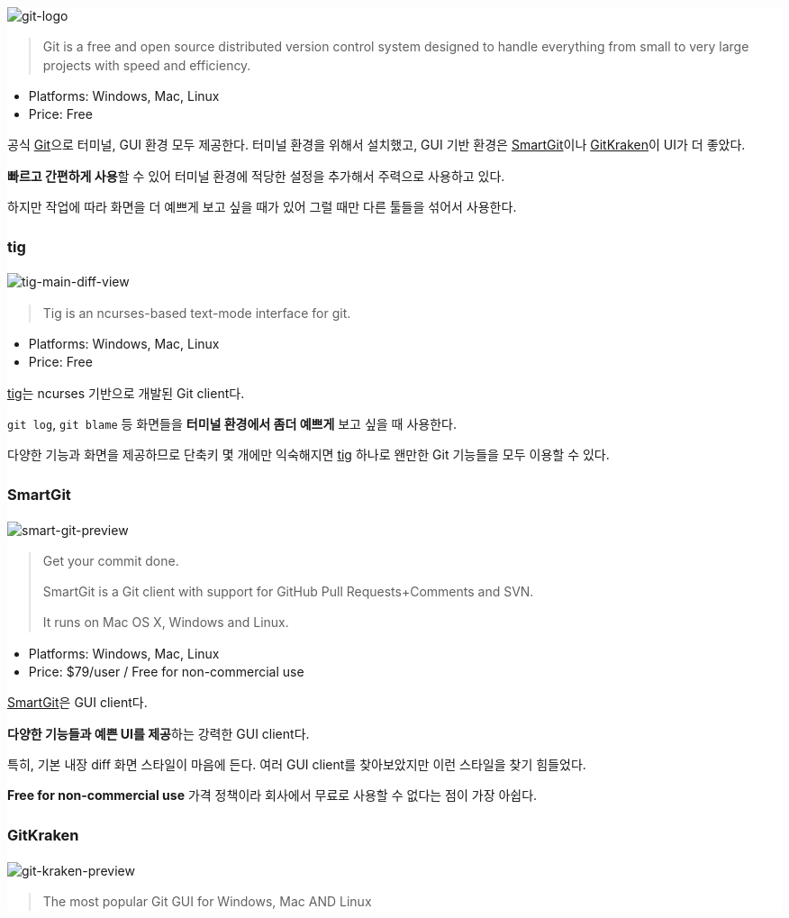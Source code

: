 ![git-logo][git-logo]

> Git is a free and open source distributed version control system designed to handle everything from small to very large projects with speed and efficiency.

* Platforms: Windows, Mac, Linux
* Price: Free

공식 [Git][git]으로 터미널, GUI 환경 모두 제공한다. 터미널 환경을 위해서 설치했고, GUI 기반 환경은 [SmartGit][smart-git]이나 [GitKraken][git-kraken]이 UI가 더 좋았다.

**빠르고 간편하게 사용**할 수 있어 터미널 환경에 적당한 설정을 추가해서 주력으로 사용하고 있다.

하지만 작업에 따라 화면을 더 예쁘게 보고 싶을 때가 있어 그럴 때만 다른 툴들을 섞어서 사용한다.

### tig

![tig-main-diff-view][tig-main-diff-view]

> Tig is an ncurses-based text-mode interface for git.

* Platforms: Windows, Mac, Linux
* Price: Free

[tig][tig]는 ncurses 기반으로 개발된 Git client다.

`git log`, `git blame` 등 화면들을 **터미널 환경에서 좀더 예쁘게** 보고 싶을 때 사용한다.

다양한 기능과 화면을 제공하므로 단축키 몇 개에만 익숙해지면 [tig][tig] 하나로 왠만한 Git 기능들을 모두 이용할 수 있다.

### SmartGit

![smart-git-preview][smart-git-preview]

> Get your commit done.
>
> SmartGit is a Git client with support for GitHub Pull Requests+Comments and SVN.
>
> It runs on Mac OS X, Windows and Linux.

* Platforms: Windows, Mac, Linux
* Price: $79/user / Free for non-commercial use

[SmartGit][smart-git]은 GUI client다.

**다양한 기능들과 예쁜 UI를 제공**하는 강력한 GUI client다.

특히, 기본 내장 diff 화면 스타일이 마음에 든다. 여러 GUI client를 찾아보았지만 이런 스타일을 찾기 힘들었다.

**Free for non-commercial use** 가격 정책이라 회사에서 무료로 사용할 수 없다는 점이 가장 아쉽다.

### GitKraken

![git-kraken-preview][git-kraken-preview]

> The most popular Git GUI for Windows, Mac AND Linux


[git]:                     https://git-scm.com/
[gerrit]:                  https://www.gerritcodereview.com/
[github]:                  https://github.com/
[git-book]:                https://git-scm.com/book/en/v2
[git-book-1.3]:            https://git-scm.com/book/ko/v2/%EC%8B%9C%EC%9E%91%ED%95%98%EA%B8%B0-Git-%EA%B8%B0%EC%B4%88
[git-book-1.6]:            https://git-scm.com/book/ko/v2/%EC%8B%9C%EC%9E%91%ED%95%98%EA%B8%B0-Git-%EC%B5%9C%EC%B4%88-%EC%84%A4%EC%A0%95
[git-book-2.1]:            https://git-scm.com/book/ko/v2/Git%EC%9D%98-%EA%B8%B0%EC%B4%88-Git-%EC%A0%80%EC%9E%A5%EC%86%8C-%EB%A7%8C%EB%93%A4%EA%B8%B0
[git-book-3.1]:            https://git-scm.com/book/ko/v2/Git-%EB%B8%8C%EB%9E%9C%EC%B9%98-%EB%B8%8C%EB%9E%9C%EC%B9%98%EB%9E%80-%EB%AC%B4%EC%97%87%EC%9D%B8%EA%B0%80
[git-book-3.6]:            https://git-scm.com/book/ko/v2/Git-%EB%B8%8C%EB%9E%9C%EC%B9%98-Rebase-%ED%95%98%EA%B8%B0
[git-book-4.1]:            https://git-scm.com/book/ko/v2/Git-%EC%84%9C%EB%B2%84-%ED%94%84%EB%A1%9C%ED%86%A0%EC%BD%9C
[git-book-4.9]:            https://git-scm.com/book/ko/v2/Git-%EC%84%9C%EB%B2%84-%EB%98%90-%EB%8B%A4%EB%A5%B8-%EC%84%A0%ED%83%9D%EC%A7%80%2C-%ED%98%B8%EC%8A%A4%ED%8C%85
[git-book-5.1]:            https://git-scm.com/book/ko/v2/%EB%B6%84%EC%82%B0-%ED%99%98%EA%B2%BD%EC%97%90%EC%84%9C%EC%9D%98-Git-%EB%B6%84%EC%82%B0-%ED%99%98%EA%B2%BD%EC%97%90%EC%84%9C%EC%9D%98-%EC%9B%8C%ED%81%AC%ED%94%8C%EB%A1%9C
[git-book-7.1]:            https://git-scm.com/book/ko/v2/Git-%EB%8F%84%EA%B5%AC-%EB%A6%AC%EB%B9%84%EC%A0%84-%EC%A1%B0%ED%9A%8C%ED%95%98%EA%B8%B0
[git-book-8.1]:            https://git-scm.com/book/ko/v2/Git%EB%A7%9E%EC%B6%A4-Git-%EC%84%A4%EC%A0%95%ED%95%98%EA%B8%B0
[git-book-10.1]:           https://git-scm.com/book/ko/v2/Git%EC%9D%98-%EB%82%B4%EB%B6%80-Plumbing-%EB%AA%85%EB%A0%B9%EA%B3%BC-Porcelain-%EB%AA%85%EB%A0%B9
[git-book-a3.1]:           https://git-scm.com/book/ko/v2/Git-%EB%AA%85%EB%A0%B9%EC%96%B4-%EC%84%A4%EC%B9%98%EC%99%80-%EC%84%A4%EC%A0%95
[git-logo]:                https://user-images.githubusercontent.com/4952571/28976780-42d33df2-797a-11e7-90c9-f5830351f207.png
[tig]:                     https://jonas.github.io/tig/
[tig-main-diff-view]:      https://user-images.githubusercontent.com/4952571/28976917-c59cb182-797a-11e7-870f-92a1b0dcf941.png
[tig-blame-view]:          https://user-images.githubusercontent.com/4952571/28977100-a8a381ae-797b-11e7-9e14-2a76f8227743.png
[smart-git]:               http://www.syntevo.com/smartgit/
[smart-git-preview]:       https://user-images.githubusercontent.com/4952571/28977198-0ed1c8f0-797c-11e7-8eae-901abe9b2a44.png
[smart-git-diff]:          https://user-images.githubusercontent.com/4952571/28977243-2ffd9464-797c-11e7-97fb-a31cbfabb2f8.png
[git-kraken]:              https://www.gitkraken.com
[git-kraken-pro]:          https://www.gitkraken.com/pro
[git-kraken-preview]:      https://user-images.githubusercontent.com/4952571/28977264-4b470444-797c-11e7-8326-15a1adaab8b4.png
[git-kraken-release]:      https://support.gitkraken.com/release-notes/current
[ohmyzsh]:                 http://ohmyz.sh/
[bash-git-prompt]:         https://github.com/magicmonty/bash-git-prompt
[bash-git-prompt-preview]: https://user-images.githubusercontent.com/4952571/28977432-ee812914-797c-11e7-921a-f4c25ee088c4.png
[vscode]:                  https://code.visualstudio.com/
[git-lens]:                https://marketplace.visualstudio.com/items?itemName=eamodio.gitlens
[git-lens-preview]:        https://user-images.githubusercontent.com/4952571/28976960-fc86e1e0-797a-11e7-8c21-0678837cdbd3.gif
[meld]:                    http://meldmerge.org/
[meld-preview]:            https://user-images.githubusercontent.com/4952571/28977652-e2e482f8-797d-11e7-947e-e4e38e71e268.png
[github-flow]:             https://guides.github.com/introduction/flow/
[atlassian-pull-req]:      https://www.atlassian.com/git/tutorials/making-a-pull-request